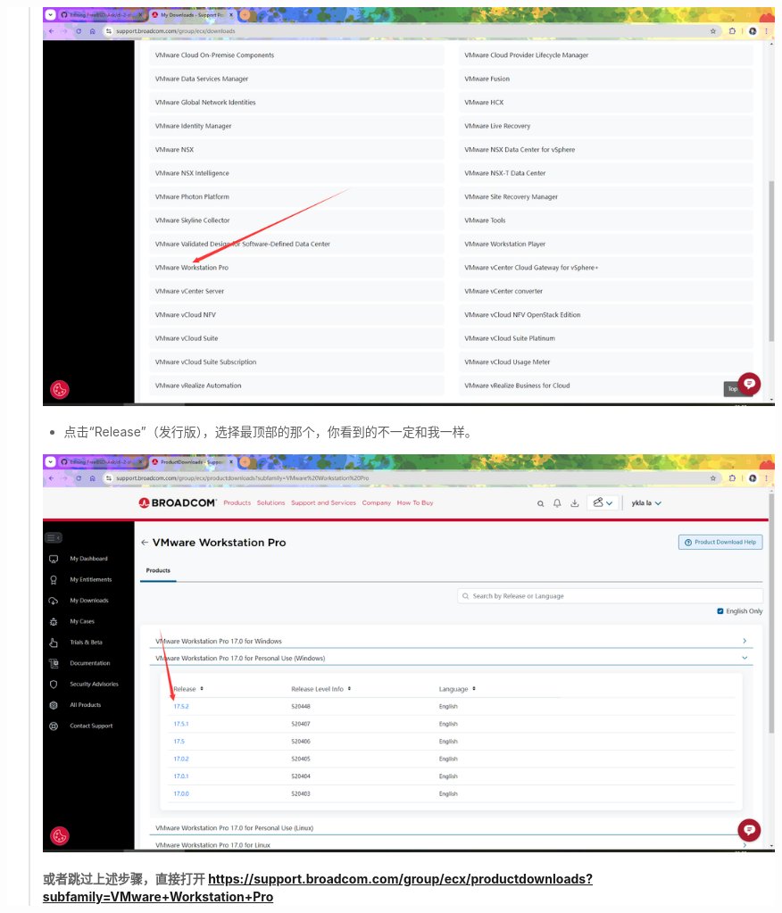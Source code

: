 >
>![点击“VMware Workstation Pro“](../.gitbook/assets/downbcm2.png)
>
>- 点击“Release”（发行版），选择最顶部的那个，你看到的不一定和我一样。
>
>![点击“Release”（发行版）](../.gitbook/assets/downbcm3.png)
>
>**或者跳过上述步骤，直接打开 <https://support.broadcom.com/group/ecx/productdownloads?subfamily=VMware+Workstation+Pro>**
>